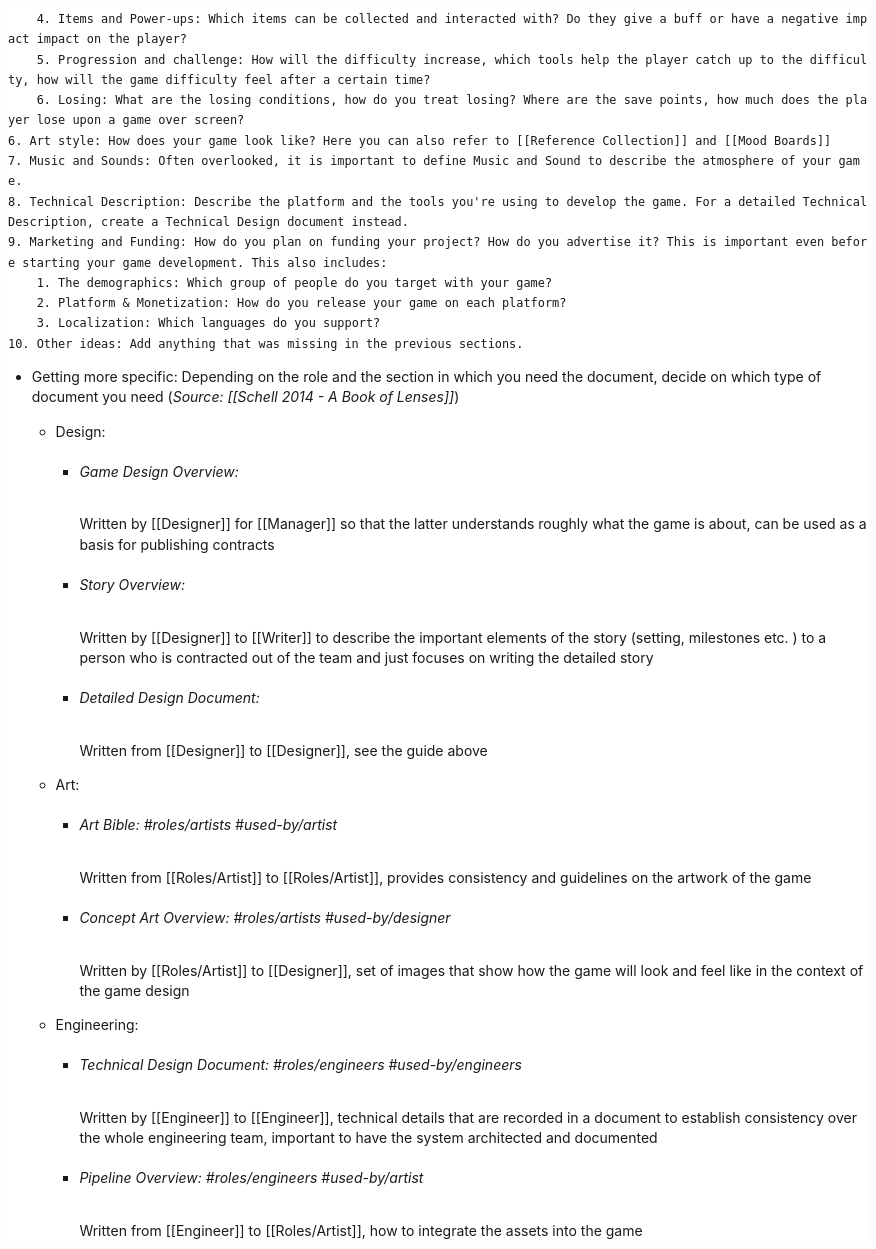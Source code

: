 		4. Items and Power-ups: Which items can be collected and interacted with? Do they give a buff or have a negative impact impact on the player?
		5. Progression and challenge: How will the difficulty increase, which tools help the player catch up to the difficulty, how will the game difficulty feel after a certain time?
		6. Losing: What are the losing conditions, how do you treat losing? Where are the save points, how much does the player lose upon a game over screen?
	6. Art style: How does your game look like? Here you can also refer to [[Reference Collection]] and [[Mood Boards]]
	7. Music and Sounds: Often overlooked, it is important to define Music and Sound to describe the atmosphere of your game.
	8. Technical Description: Describe the platform and the tools you're using to develop the game. For a detailed Technical Description, create a Technical Design document instead.
	9. Marketing and Funding: How do you plan on funding your project? How do you advertise it? This is important even before starting your game development. This also includes:
		1. The demographics: Which group of people do you target with your game?
		2. Platform & Monetization: How do you release your game on each platform?
		3. Localization: Which languages do you support?
	10. Other ideas: Add anything that was missing in the previous sections.
	    
- Getting more specific: Depending on the role and the section in which you need the document, decide on which type of document you need (_Source: [[Schell 2014 - A Book of Lenses]]_)
  
	- Design:
	  
		- ###### Game Design Overview:
		   Written by [[Designer]] for [[Manager]] so that the latter understands roughly what the game is about, can be used as a basis for publishing contracts
		  
		- ###### Story Overview:
		  Written by [[Designer]] to [[Writer]] to describe the important elements of the story (setting, milestones etc. ) to a person who is contracted out of the team and just focuses on writing the detailed story
		  
		- ###### Detailed Design Document:
		  Written from [[Designer]] to [[Designer]], see the guide above
		  
	- Art: 
	  
		- ###### Art Bible: #roles/artists #used-by/artist 
		  Written from [[Roles/Artist]] to [[Roles/Artist]], provides consistency and guidelines on the artwork of the game
		  
		- ###### Concept Art Overview: #roles/artists #used-by/designer 
		  Written by [[Roles/Artist]] to [[Designer]], set of images that show how the game will look and feel like in the context of the game design 
		  
	- Engineering: 
	  
		- ###### Technical Design Document: #roles/engineers #used-by/engineers 
		  Written by [[Engineer]] to [[Engineer]], technical details that are recorded in a document to establish consistency over the whole engineering team, important to have the system architected and documented
		  
		- ###### Pipeline Overview: #roles/engineers #used-by/artist 
		  Written from [[Engineer]] to [[Roles/Artist]], how to integrate the assets into the game
		  